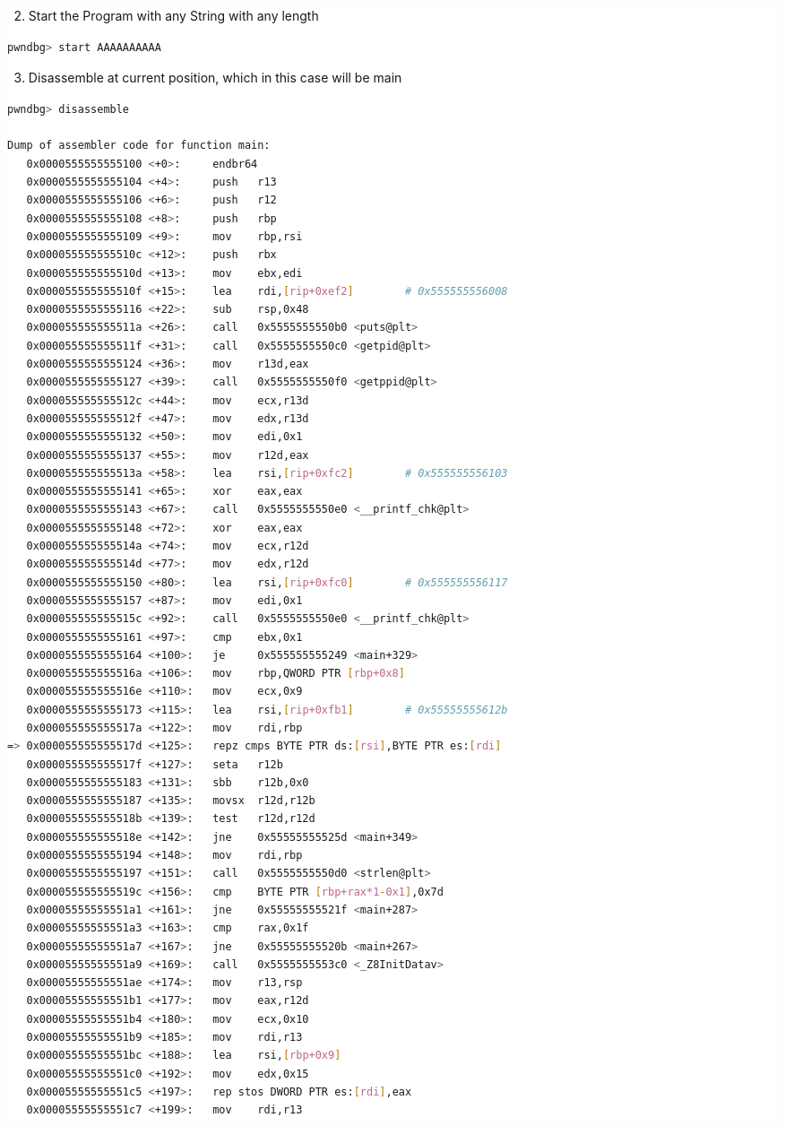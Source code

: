 2. Start the Program with any String with any length

```bash
pwndbg> start AAAAAAAAAA
```

3. Disassemble at current position, which in this case will be main

```bash
pwndbg> disassemble

Dump of assembler code for function main:
   0x0000555555555100 <+0>:     endbr64
   0x0000555555555104 <+4>:     push   r13
   0x0000555555555106 <+6>:     push   r12
   0x0000555555555108 <+8>:     push   rbp
   0x0000555555555109 <+9>:     mov    rbp,rsi
   0x000055555555510c <+12>:    push   rbx
   0x000055555555510d <+13>:    mov    ebx,edi
   0x000055555555510f <+15>:    lea    rdi,[rip+0xef2]        # 0x555555556008
   0x0000555555555116 <+22>:    sub    rsp,0x48
   0x000055555555511a <+26>:    call   0x5555555550b0 <puts@plt>
   0x000055555555511f <+31>:    call   0x5555555550c0 <getpid@plt>
   0x0000555555555124 <+36>:    mov    r13d,eax
   0x0000555555555127 <+39>:    call   0x5555555550f0 <getppid@plt>
   0x000055555555512c <+44>:    mov    ecx,r13d
   0x000055555555512f <+47>:    mov    edx,r13d
   0x0000555555555132 <+50>:    mov    edi,0x1
   0x0000555555555137 <+55>:    mov    r12d,eax
   0x000055555555513a <+58>:    lea    rsi,[rip+0xfc2]        # 0x555555556103
   0x0000555555555141 <+65>:    xor    eax,eax
   0x0000555555555143 <+67>:    call   0x5555555550e0 <__printf_chk@plt>
   0x0000555555555148 <+72>:    xor    eax,eax
   0x000055555555514a <+74>:    mov    ecx,r12d
   0x000055555555514d <+77>:    mov    edx,r12d
   0x0000555555555150 <+80>:    lea    rsi,[rip+0xfc0]        # 0x555555556117
   0x0000555555555157 <+87>:    mov    edi,0x1
   0x000055555555515c <+92>:    call   0x5555555550e0 <__printf_chk@plt>
   0x0000555555555161 <+97>:    cmp    ebx,0x1
   0x0000555555555164 <+100>:   je     0x555555555249 <main+329>
   0x000055555555516a <+106>:   mov    rbp,QWORD PTR [rbp+0x8]
   0x000055555555516e <+110>:   mov    ecx,0x9
   0x0000555555555173 <+115>:   lea    rsi,[rip+0xfb1]        # 0x55555555612b
   0x000055555555517a <+122>:   mov    rdi,rbp
=> 0x000055555555517d <+125>:   repz cmps BYTE PTR ds:[rsi],BYTE PTR es:[rdi]
   0x000055555555517f <+127>:   seta   r12b
   0x0000555555555183 <+131>:   sbb    r12b,0x0
   0x0000555555555187 <+135>:   movsx  r12d,r12b
   0x000055555555518b <+139>:   test   r12d,r12d
   0x000055555555518e <+142>:   jne    0x55555555525d <main+349>
   0x0000555555555194 <+148>:   mov    rdi,rbp
   0x0000555555555197 <+151>:   call   0x5555555550d0 <strlen@plt>
   0x000055555555519c <+156>:   cmp    BYTE PTR [rbp+rax*1-0x1],0x7d
   0x00005555555551a1 <+161>:   jne    0x55555555521f <main+287>
   0x00005555555551a3 <+163>:   cmp    rax,0x1f
   0x00005555555551a7 <+167>:   jne    0x55555555520b <main+267>
   0x00005555555551a9 <+169>:   call   0x5555555553c0 <_Z8InitDatav>
   0x00005555555551ae <+174>:   mov    r13,rsp
   0x00005555555551b1 <+177>:   mov    eax,r12d
   0x00005555555551b4 <+180>:   mov    ecx,0x10
   0x00005555555551b9 <+185>:   mov    rdi,r13
   0x00005555555551bc <+188>:   lea    rsi,[rbp+0x9]
   0x00005555555551c0 <+192>:   mov    edx,0x15
   0x00005555555551c5 <+197>:   rep stos DWORD PTR es:[rdi],eax
   0x00005555555551c7 <+199>:   mov    rdi,r13
```